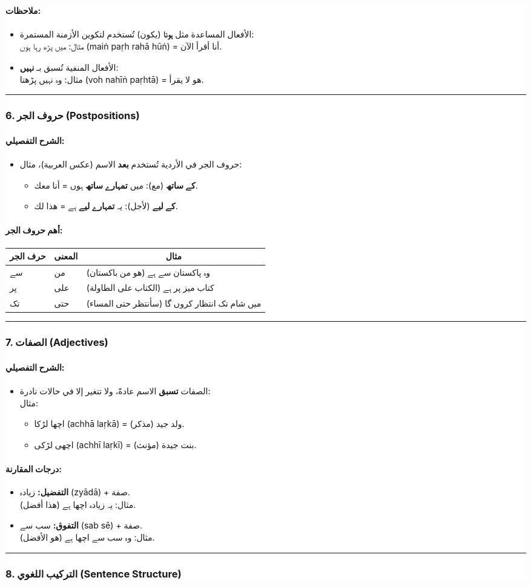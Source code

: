 #### **ملاحظات:**

-   الأفعال المساعدة مثل **ہونا** (يكون) تُستخدم لتكوين الأزمنة المستمرة:  
    مثال: میں پڑھ رہا ہوں (maiṅ paṛh rahā hūṅ) = أنا أقرأ الآن.
    
-   الأفعال المنفية تُسبق بـ **نہیں**:  
    مثال: وہ نہیں پڑھتا (voh nahīṅ paṛhtā) = هو لا يقرأ.
    

___

### **6\. حروف الجر (Postpositions)**

#### **الشرح التفصيلي:**

-   حروف الجر في الأردية تُستخدم **بعد** الاسم (عكس العربية)، مثال:
    
    -   **کے ساتھ** (مع): میں **تمہارے ساتھ** ہوں = أنا معك.
        
    -   **کے لیے** (لأجل): یہ **تمہارے لیے** ہے = هذا لك.
        

#### **أهم حروف الجر:**

| حرف الجر | المعنى | مثال |
| --- | --- | --- |
| سے | من | وہ پاکستان سے ہے (هو من باكستان) |
| پر | على | کتاب میز پر ہے (الكتاب على الطاولة) |
| تک | حتى | میں شام تک انتظار کروں گا (سأنتظر حتى المساء) |

___

### **7\. الصفات (Adjectives)**

#### **الشرح التفصيلي:**

-   الصفات **تسبق** الاسم عادةً، ولا تتغير إلا في حالات نادرة:  
    مثال:
    
    -   اچھا لڑکا (achhā laṛkā) = ولد جيد (مذكر).
        
    -   اچھی لڑکی (achhī laṛkī) = بنت جيدة (مؤنث).
        

#### **درجات المقارنة:**

-   **التفضيل:** زیادہ (zyādā) + صفة.  
    مثال: یہ زیادہ اچھا ہے (هذا أفضل).
    
-   **التفوق:** سب سے (sab sē) + صفة.  
    مثال: وہ سب سے اچھا ہے (هو الأفضل).
    

___

### **8\. التركيب اللغوي (Sentence Structure)**
